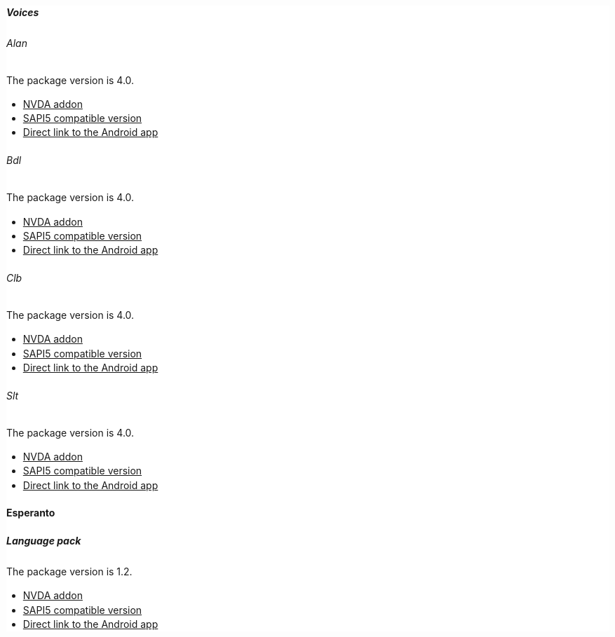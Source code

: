 ##### Voices

###### Alan

The package version is 4.0.

* [NVDA addon](https://dl.bintray.com/olga-yakovleva/RHVoice/RHVoice-voice-English-Alan-4.0.nvda-addon)
* [SAPI5 compatible version](https://dl.bintray.com/olga-yakovleva/RHVoice/RHVoice-voice-English-Alan-v4.0-setup.exe)
* [Direct link to the Android app](https://dl.bintray.com/olga-yakovleva/RHVoice/RHVoice-voice-English-Alan-v4.0.apk)

###### Bdl

The package version is 4.0.

* [NVDA addon](https://dl.bintray.com/olga-yakovleva/RHVoice/RHVoice-voice-English-Bdl-4.0.nvda-addon)
* [SAPI5 compatible version](https://dl.bintray.com/olga-yakovleva/RHVoice/RHVoice-voice-English-Bdl-v4.0-setup.exe)
* [Direct link to the Android app](https://dl.bintray.com/olga-yakovleva/RHVoice/RHVoice-voice-English-Bdl-v4.0.apk)

###### Clb

The package version is 4.0.

* [NVDA addon](https://dl.bintray.com/olga-yakovleva/RHVoice/RHVoice-voice-English-Clb-4.0.nvda-addon)
* [SAPI5 compatible version](https://dl.bintray.com/olga-yakovleva/RHVoice/RHVoice-voice-English-Clb-v4.0-setup.exe)
* [Direct link to the Android app](https://dl.bintray.com/olga-yakovleva/RHVoice/RHVoice-voice-English-Clb-v4.0.apk)

###### Slt

The package version is 4.0.

* [NVDA addon](https://dl.bintray.com/olga-yakovleva/RHVoice/RHVoice-voice-English-Slt-4.0.nvda-addon)
* [SAPI5 compatible version](https://dl.bintray.com/olga-yakovleva/RHVoice/RHVoice-voice-English-Slt-v4.0-setup.exe)
* [Direct link to the Android app](https://dl.bintray.com/olga-yakovleva/RHVoice/RHVoice-voice-English-Slt-v4.0.apk)

#### Esperanto

##### Language pack

The package version is 1.2.

* [NVDA addon](https://dl.bintray.com/olga-yakovleva/RHVoice/RHVoice-language-Esperanto-1.2.nvda-addon)
* [SAPI5 compatible version](https://dl.bintray.com/olga-yakovleva/RHVoice/RHVoice-language-Esperanto-v1.2-setup.exe)
* [Direct link to the Android app](https://dl.bintray.com/olga-yakovleva/RHVoice/RHVoice-language-Esperanto-v1.2.apk)
